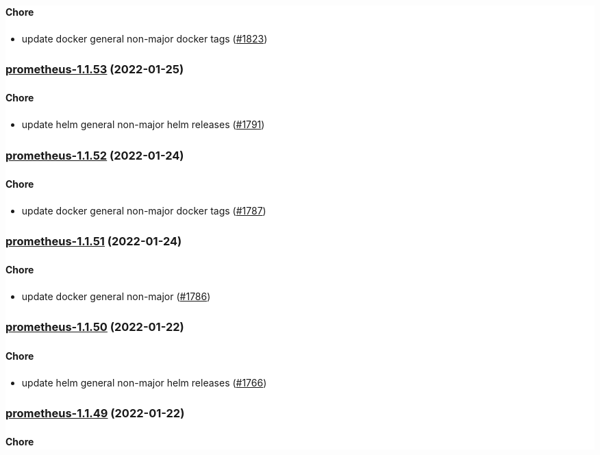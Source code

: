 #### Chore

* update docker general non-major docker tags ([#1823](https://github.com/truecharts/apps/issues/1823))



<a name="prometheus-1.1.53"></a>
### [prometheus-1.1.53](https://github.com/truecharts/apps/compare/prometheus-1.1.52...prometheus-1.1.53) (2022-01-25)

#### Chore

* update helm general non-major helm releases ([#1791](https://github.com/truecharts/apps/issues/1791))



<a name="prometheus-1.1.52"></a>
### [prometheus-1.1.52](https://github.com/truecharts/apps/compare/prometheus-1.1.51...prometheus-1.1.52) (2022-01-24)

#### Chore

* update docker general non-major docker tags ([#1787](https://github.com/truecharts/apps/issues/1787))



<a name="prometheus-1.1.51"></a>
### [prometheus-1.1.51](https://github.com/truecharts/apps/compare/uptimerobot-prometheus-2.0.15...prometheus-1.1.51) (2022-01-24)

#### Chore

* update docker general non-major ([#1786](https://github.com/truecharts/apps/issues/1786))



<a name="prometheus-1.1.50"></a>
### [prometheus-1.1.50](https://github.com/truecharts/apps/compare/prometheus-1.1.49...prometheus-1.1.50) (2022-01-22)

#### Chore

* update helm general non-major helm releases ([#1766](https://github.com/truecharts/apps/issues/1766))



<a name="prometheus-1.1.49"></a>
### [prometheus-1.1.49](https://github.com/truecharts/apps/compare/prometheus-1.1.48...prometheus-1.1.49) (2022-01-22)

#### Chore
